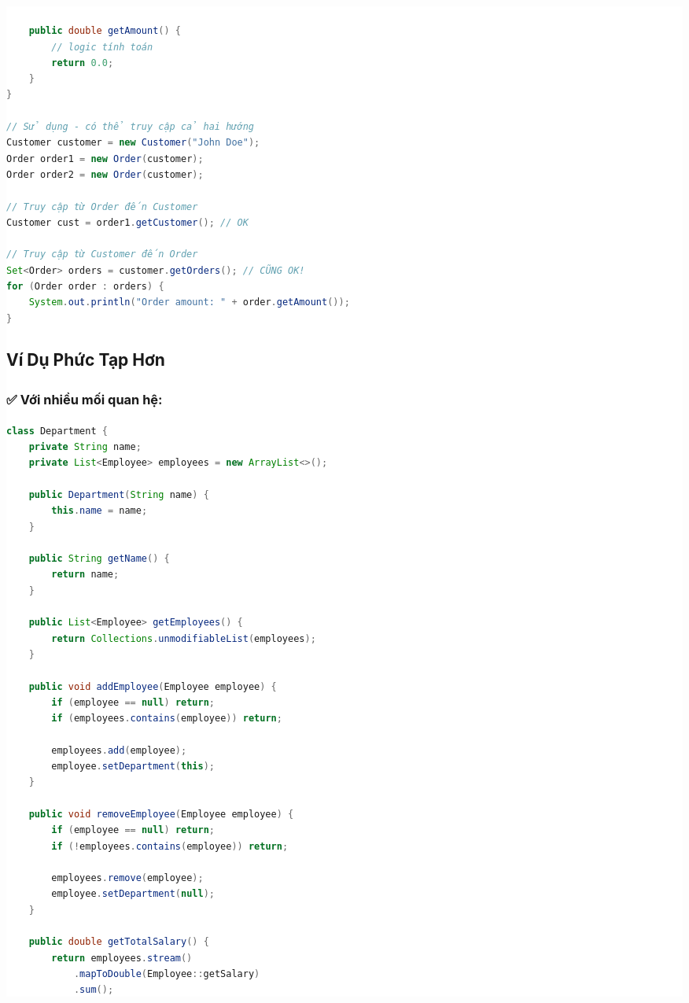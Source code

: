 ```java
    
    public double getAmount() {
        // logic tính toán
        return 0.0;
    }
}

// Sử dụng - có thể truy cập cả hai hướng
Customer customer = new Customer("John Doe");
Order order1 = new Order(customer);
Order order2 = new Order(customer);

// Truy cập từ Order đến Customer
Customer cust = order1.getCustomer(); // OK

// Truy cập từ Customer đến Order
Set<Order> orders = customer.getOrders(); // CŨNG OK!
for (Order order : orders) {
    System.out.println("Order amount: " + order.getAmount());
}
```

## **Ví Dụ Phức Tạp Hơn**

### **✅ Với nhiều mối quan hệ:**
```java
class Department {
    private String name;
    private List<Employee> employees = new ArrayList<>();
    
    public Department(String name) {
        this.name = name;
    }
    
    public String getName() {
        return name;
    }
    
    public List<Employee> getEmployees() {
        return Collections.unmodifiableList(employees);
    }
    
    public void addEmployee(Employee employee) {
        if (employee == null) return;
        if (employees.contains(employee)) return;
        
        employees.add(employee);
        employee.setDepartment(this);
    }
    
    public void removeEmployee(Employee employee) {
        if (employee == null) return;
        if (!employees.contains(employee)) return;
        
        employees.remove(employee);
        employee.setDepartment(null);
    }
    
    public double getTotalSalary() {
        return employees.stream()
            .mapToDouble(Employee::getSalary)
            .sum();
```